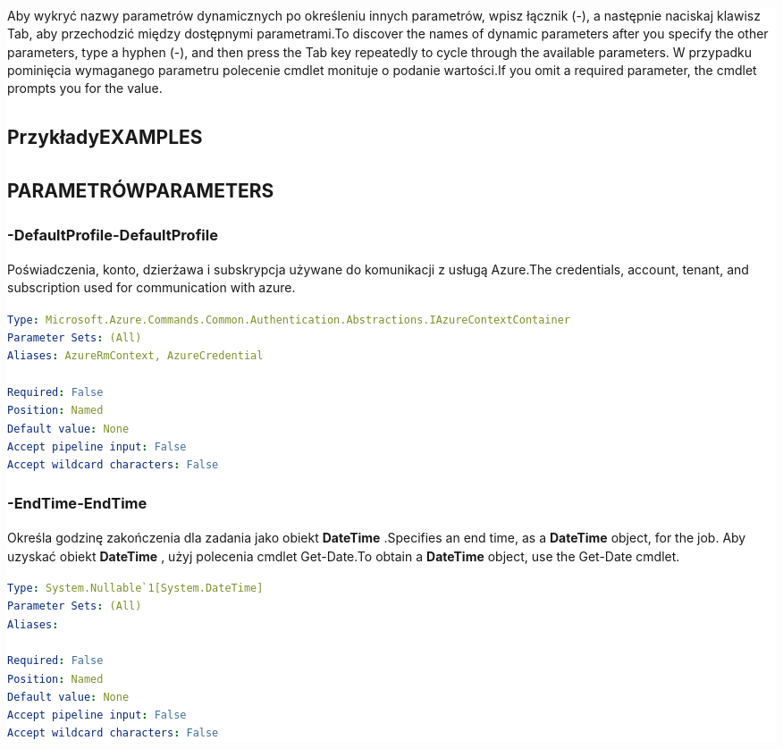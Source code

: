 <span data-ttu-id="cd7fe-109">Aby wykryć nazwy parametrów dynamicznych po określeniu innych parametrów, wpisz łącznik (-), a następnie naciskaj klawisz Tab, aby przechodzić między dostępnymi parametrami.</span><span class="sxs-lookup"><span data-stu-id="cd7fe-109">To discover the names of dynamic parameters after you specify the other parameters, type a hyphen (-), and then press the Tab key repeatedly to cycle through the available parameters.</span></span>
<span data-ttu-id="cd7fe-110">W przypadku pominięcia wymaganego parametru polecenie cmdlet monituje o podanie wartości.</span><span class="sxs-lookup"><span data-stu-id="cd7fe-110">If you omit a required parameter, the cmdlet prompts you for the value.</span></span>

## <span data-ttu-id="cd7fe-111">Przykłady</span><span class="sxs-lookup"><span data-stu-id="cd7fe-111">EXAMPLES</span></span>

## <span data-ttu-id="cd7fe-112">PARAMETRÓW</span><span class="sxs-lookup"><span data-stu-id="cd7fe-112">PARAMETERS</span></span>

### <span data-ttu-id="cd7fe-113">-DefaultProfile</span><span class="sxs-lookup"><span data-stu-id="cd7fe-113">-DefaultProfile</span></span>
<span data-ttu-id="cd7fe-114">Poświadczenia, konto, dzierżawa i subskrypcja używane do komunikacji z usługą Azure.</span><span class="sxs-lookup"><span data-stu-id="cd7fe-114">The credentials, account, tenant, and subscription used for communication with azure.</span></span>

```yaml
Type: Microsoft.Azure.Commands.Common.Authentication.Abstractions.IAzureContextContainer
Parameter Sets: (All)
Aliases: AzureRmContext, AzureCredential

Required: False
Position: Named
Default value: None
Accept pipeline input: False
Accept wildcard characters: False
```

### <span data-ttu-id="cd7fe-115">-EndTime</span><span class="sxs-lookup"><span data-stu-id="cd7fe-115">-EndTime</span></span>
<span data-ttu-id="cd7fe-116">Określa godzinę zakończenia dla zadania jako obiekt **DateTime** .</span><span class="sxs-lookup"><span data-stu-id="cd7fe-116">Specifies an end time, as a **DateTime** object, for the job.</span></span>
<span data-ttu-id="cd7fe-117">Aby uzyskać obiekt **DateTime** , użyj polecenia cmdlet Get-Date.</span><span class="sxs-lookup"><span data-stu-id="cd7fe-117">To obtain a **DateTime** object, use the Get-Date cmdlet.</span></span>

```yaml
Type: System.Nullable`1[System.DateTime]
Parameter Sets: (All)
Aliases:

Required: False
Position: Named
Default value: None
Accept pipeline input: False
Accept wildcard characters: False
```
